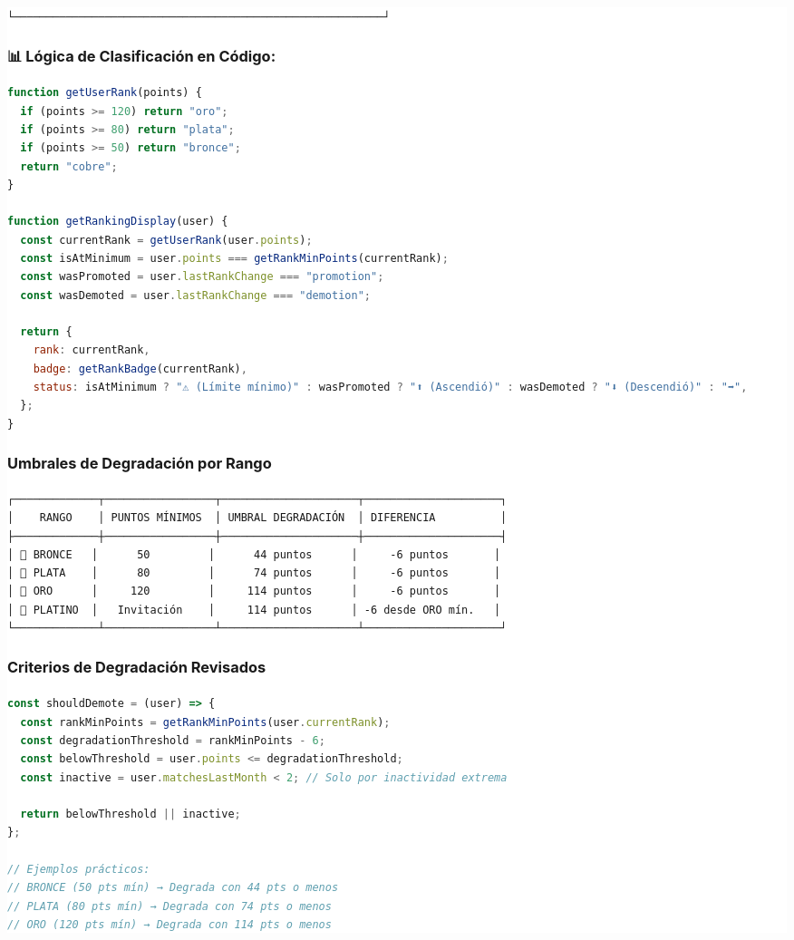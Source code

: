 ```
└─────────────────────────────────────────────────────────┘
```

### 📊 Lógica de Clasificación en Código:

```javascript
function getUserRank(points) {
  if (points >= 120) return "oro";
  if (points >= 80) return "plata";
  if (points >= 50) return "bronce";
  return "cobre";
}

function getRankingDisplay(user) {
  const currentRank = getUserRank(user.points);
  const isAtMinimum = user.points === getRankMinPoints(currentRank);
  const wasPromoted = user.lastRankChange === "promotion";
  const wasDemoted = user.lastRankChange === "demotion";

  return {
    rank: currentRank,
    badge: getRankBadge(currentRank),
    status: isAtMinimum ? "⚠️ (Límite mínimo)" : wasPromoted ? "⬆️ (Ascendió)" : wasDemoted ? "⬇️ (Descendió)" : "➡️",
  };
}
```

### Umbrales de Degradación por Rango

```
┌─────────────┬─────────────────┬─────────────────────┬─────────────────────┐
│    RANGO    │ PUNTOS MÍNIMOS  │ UMBRAL DEGRADACIÓN  │ DIFERENCIA          │
├─────────────┼─────────────────┼─────────────────────┼─────────────────────┤
│ 🥉 BRONCE   │      50         │      44 puntos      │     -6 puntos       │
│ 🥈 PLATA    │      80         │      74 puntos      │     -6 puntos       │
│ 🥇 ORO      │     120         │     114 puntos      │     -6 puntos       │
│ 💎 PLATINO  │   Invitación    │     114 puntos      │ -6 desde ORO mín.   │
└─────────────┴─────────────────┴─────────────────────┴─────────────────────┘
```

### Criterios de Degradación Revisados

```javascript
const shouldDemote = (user) => {
  const rankMinPoints = getRankMinPoints(user.currentRank);
  const degradationThreshold = rankMinPoints - 6;
  const belowThreshold = user.points <= degradationThreshold;
  const inactive = user.matchesLastMonth < 2; // Solo por inactividad extrema

  return belowThreshold || inactive;
};

// Ejemplos prácticos:
// BRONCE (50 pts mín) → Degrada con 44 pts o menos
// PLATA (80 pts mín) → Degrada con 74 pts o menos
// ORO (120 pts mín) → Degrada con 114 pts o menos
```
